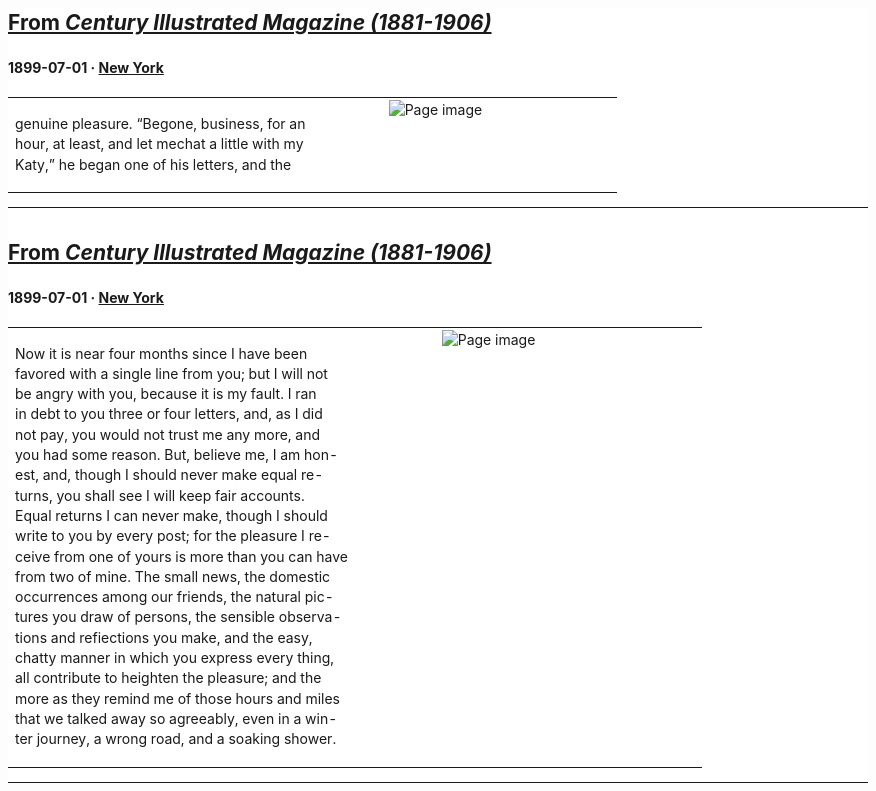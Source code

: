 
## [From _Century Illustrated Magazine (1881-1906)_](https://archive.org/details/sim_century-illustrated-monthly-magazine_1899-07_58_3/page/n87/mode/1up?view=theater)

#### 1899-07-01 &middot; [New York](http://dbpedia.org/resource/New_York_City)

<table style="width: 100%;"><tr><td style="width: 50%">

  
genuine pleasure. “Begone, business, for an  
hour, at least, and let mechat a little with my  
Katy,” he began one of his letters, and the
</td><td style="width: 50%; max-height: 75%; margin: auto; display: block;">
<img alt="Page image" src="https://iiif.archive.org/image/iiif/2/sim_century-illustrated-monthly-magazine_1899-07_58_3%2Fsim_century-illustrated-monthly-magazine_1899-07_58_3_jp2.zip%2Fsim_century-illustrated-monthly-magazine_1899-07_58_3_jp2%2Fsim_century-illustrated-monthly-magazine_1899-07_58_3_0087.jp2/pct:20.59748427672956,26.25534188034188,34.94496855345912,3.766025641025641/600,/0/default.jpg"/>
</td>
</tr></table>

---

## [From _Century Illustrated Magazine (1881-1906)_](https://archive.org/details/sim_century-illustrated-monthly-magazine_1899-07_58_3/page/n87/mode/1up?view=theater)

#### 1899-07-01 &middot; [New York](http://dbpedia.org/resource/New_York_City)

<table style="width: 100%;"><tr><td style="width: 50%">

  
  
Now it is near four months since I have been  
favored with a single line from you; but I will not  
be angry with you, because it is my fault. I ran  
in debt to you three or four letters, and, as I did  
not pay, you would not trust me any more, and  
you had some reason. But, believe me, I am hon-  
est, and, though I should never make equal re-  
turns, you shall see I will keep fair accounts.  
Equal returns I can never make, though I should  
write to you by every post; for the pleasure I re-  
ceive from one of yours is more than you can have  
from two of mine. The small news, the domestic  
occurrences among our friends, the natural pic-  
tures you draw of persons, the sensible observa-  
tions and refiections you make, and the easy,  
chatty manner in which you express every thing,  
all contribute to heighten the pleasure; and the  
more as they remind me of those hours and miles  
that we talked away so agreeably, even in a win-  
ter journey, a wrong road, and a soaking shower.
</td><td style="width: 50%; max-height: 75%; margin: auto; display: block;">
<img alt="Page image" src="https://iiif.archive.org/image/iiif/2/sim_century-illustrated-monthly-magazine_1899-07_58_3%2Fsim_century-illustrated-monthly-magazine_1899-07_58_3_jp2.zip%2Fsim_century-illustrated-monthly-magazine_1899-07_58_3_jp2%2Fsim_century-illustrated-monthly-magazine_1899-07_58_3_0087.jp2/pct:19.88993710691824,31.917735042735043,35.534591194968556,23.13034188034188/600,/0/default.jpg"/>
</td>
</tr></table>

---
